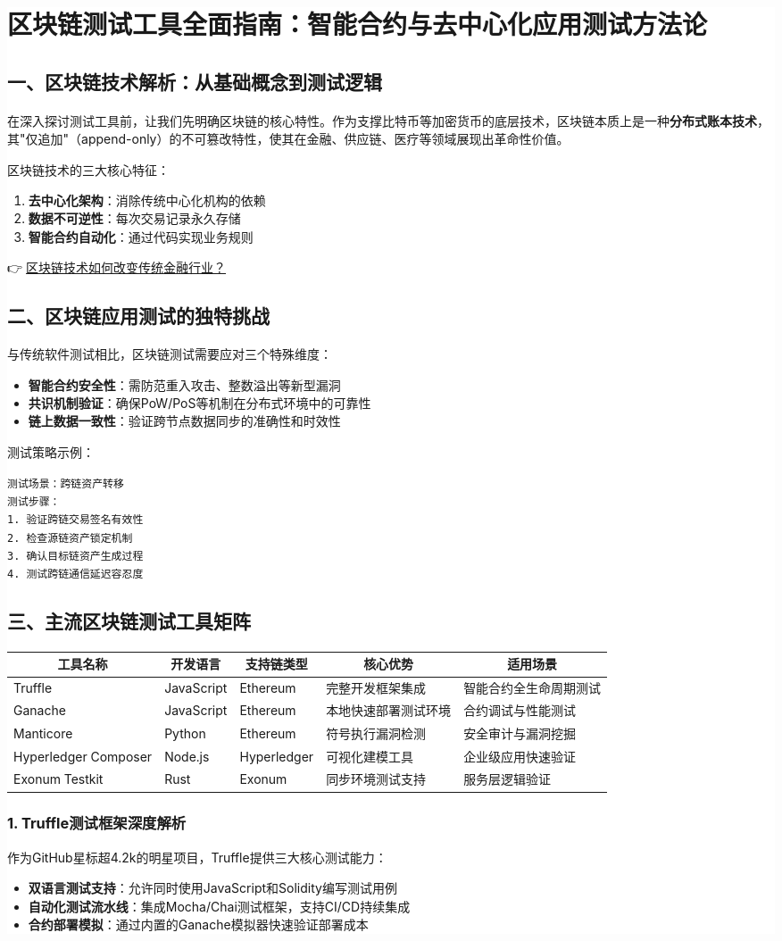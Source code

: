 # 区块链测试工具全面指南：智能合约与去中心化应用测试方法论

## 一、区块链技术解析：从基础概念到测试逻辑

在深入探讨测试工具前，让我们先明确区块链的核心特性。作为支撑比特币等加密货币的底层技术，区块链本质上是一种**分布式账本技术**，其"仅追加"（append-only）的不可篡改特性，使其在金融、供应链、医疗等领域展现出革命性价值。

区块链技术的三大核心特征：
1. **去中心化架构**：消除传统中心化机构的依赖
2. **数据不可逆性**：每次交易记录永久存储
3. **智能合约自动化**：通过代码实现业务规则

👉 [区块链技术如何改变传统金融行业？](https://bit.ly/okx_welcome)

## 二、区块链应用测试的独特挑战

与传统软件测试相比，区块链测试需要应对三个特殊维度：
- **智能合约安全性**：需防范重入攻击、整数溢出等新型漏洞
- **共识机制验证**：确保PoW/PoS等机制在分布式环境中的可靠性
- **链上数据一致性**：验证跨节点数据同步的准确性和时效性

测试策略示例：
```text
测试场景：跨链资产转移
测试步骤：
1. 验证跨链交易签名有效性
2. 检查源链资产锁定机制
3. 确认目标链资产生成过程
4. 测试跨链通信延迟容忍度
```

## 三、主流区块链测试工具矩阵

| 工具名称       | 开发语言   | 支持链类型     | 核心优势                 | 适用场景               |
|----------------|------------|----------------|--------------------------|------------------------|
| Truffle        | JavaScript | Ethereum       | 完整开发框架集成         | 智能合约全生命周期测试 |
| Ganache        | JavaScript | Ethereum       | 本地快速部署测试环境     | 合约调试与性能测试     |
| Manticore      | Python     | Ethereum       | 符号执行漏洞检测         | 安全审计与漏洞挖掘     |
| Hyperledger Composer | Node.js | Hyperledger | 可视化建模工具           | 企业级应用快速验证     |
| Exonum Testkit | Rust       | Exonum         | 同步环境测试支持         | 服务层逻辑验证         |

### 1. Truffle测试框架深度解析
作为GitHub星标超4.2k的明星项目，Truffle提供三大核心测试能力：
- **双语言测试支持**：允许同时使用JavaScript和Solidity编写测试用例
- **自动化测试流水线**：集成Mocha/Chai测试框架，支持CI/CD持续集成
- **合约部署模拟**：通过内置的Ganache模拟器快速验证部署成本
